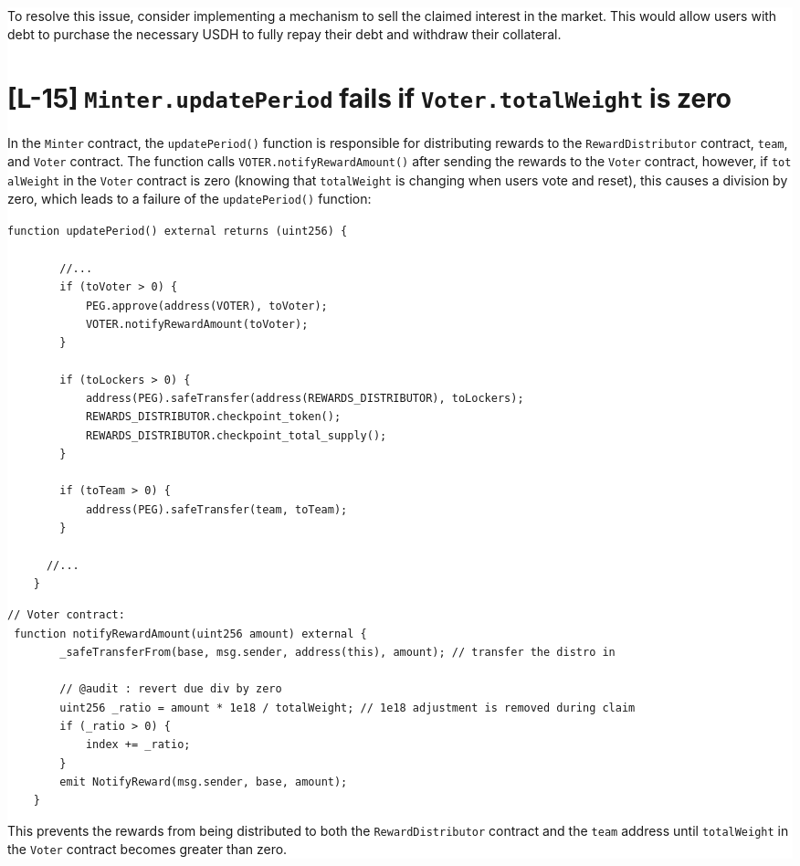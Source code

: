 To resolve this issue, consider implementing a mechanism to sell the claimed interest in the market. This would allow users with debt to purchase the necessary USDH to fully repay their debt and withdraw their collateral.

# [L-15] `Minter.updatePeriod` fails if `Voter.totalWeight` is zero

In the `Minter` contract, the `updatePeriod()` function is responsible for distributing rewards to the `RewardDistributor` contract, `team`, and `Voter` contract.
The function calls `VOTER.notifyRewardAmount()` after sending the rewards to the `Voter` contract, however, if `totalWeight` in the `Voter` contract is zero (knowing that `totalWeight` is changing when users vote and reset), this causes a division by zero, which leads to a failure of the `updatePeriod()` function:

```solidity
function updatePeriod() external returns (uint256) {

        //...
        if (toVoter > 0) {
            PEG.approve(address(VOTER), toVoter);
            VOTER.notifyRewardAmount(toVoter);
        }

        if (toLockers > 0) {
            address(PEG).safeTransfer(address(REWARDS_DISTRIBUTOR), toLockers);
            REWARDS_DISTRIBUTOR.checkpoint_token();
            REWARDS_DISTRIBUTOR.checkpoint_total_supply();
        }

        if (toTeam > 0) {
            address(PEG).safeTransfer(team, toTeam);
        }

      //...
    }
```

```solidity
// Voter contract:
 function notifyRewardAmount(uint256 amount) external {
        _safeTransferFrom(base, msg.sender, address(this), amount); // transfer the distro in

        // @audit : revert due div by zero
        uint256 _ratio = amount * 1e18 / totalWeight; // 1e18 adjustment is removed during claim
        if (_ratio > 0) {
            index += _ratio;
        }
        emit NotifyReward(msg.sender, base, amount);
    }
```

This prevents the rewards from being distributed to both the `RewardDistributor` contract and the `team` address until `totalWeight` in the `Voter` contract becomes greater than zero.
